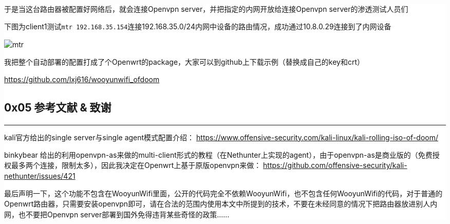 于是当这台路由器被配置好网络后，就会连接Openvpn server，并把指定的内网开放给连接Openvpn server的渗透测试人员们

下图为client1测试`mtr 192.168.35.154`连接192.168.35.0/24内网中设备的路由情况，成功通过10.8.0.29连接到了内网设备

![mtr](http://drops.javaweb.org/uploads/images/d0cbad4b94ee43686e9a7063c9e389056db404ba.jpg)

我把整个自动部署的配置打成了个Openwrt的package，大家可以到github上下载示例（替换成自己的key和crt）

https://github.com/lxj616/wooyunwifi_ofdoom

0x05 参考文献 & 致谢
--------------

* * *

kali官方给出的single server与single agent模式配置介绍： https://www.offensive-security.com/kali-linux/kali-rolling-iso-of-doom/

binkybear 给出的利用openvpn-as来做的multi-client形式的教程（在Nethunter上实现的agent），由于openvpn-as是商业版的（免费授权最多两个连接，限制太多），因此我决定在Openwrt上基于原版openvpn来做： https://github.com/offensive-security/kali-nethunter/issues/421

最后声明一下，这个功能不包含在WooyunWifi里面，公开的代码完全不依赖WooyunWifi，也不包含任何WooyunWifi的代码，对于普通的Openwrt路由器，只需要安装openvpn即可，请在合法的范围内使用本文中所提到的技术，不要在未经同意的情况下把路由器放进别人内网，也不要把Openvpn server部署到国外免得违背某些奇怪的政策……